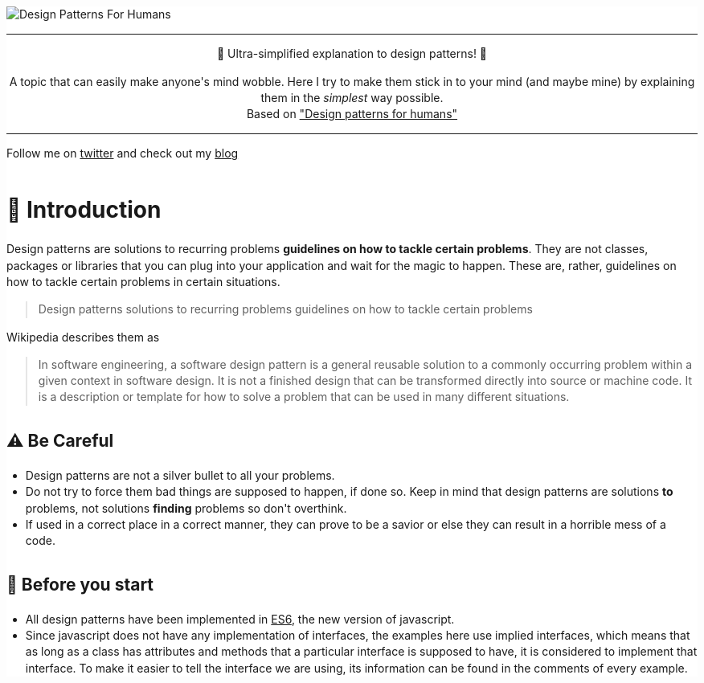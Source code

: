 ![Design Patterns For Humans](./cover.png)

***
<p align="center">
🎉 Ultra-simplified explanation to design patterns! 🎉
</p>
<p align="center">
A topic that can easily make anyone's mind wobble. Here I try to make them stick in to your mind (and maybe mine) by explaining them in the <i>simplest</i> way possible. 
<br/>
Based on <a href="https://github.com/kamranahmedse/design-patterns-for-humans">"Design patterns for humans"</a>
</p>

***

Follow me on [twitter](https://twitter.com/sohamkamani) and check out my [blog](http://sohamkamani.com)

🚀 Introduction
=================

Design patterns are solutions to recurring problems **guidelines on how to tackle certain problems**. They are not classes, packages or libraries that you can plug into your application and wait for the magic to happen. These are, rather, guidelines on how to tackle certain problems in certain situations. 

> Design patterns solutions to recurring problems guidelines on how to tackle certain problems

Wikipedia describes them as

> In software engineering, a software design pattern is a general reusable solution to a commonly occurring problem within a given context in software design. It is not a finished design that can be transformed directly into source or machine code. It is a description or template for how to solve a problem that can be used in many different situations.

⚠️ Be Careful
-----------------
- Design patterns are not a silver bullet to all your problems.
- Do not try to force them bad things are supposed to happen, if done so. Keep in mind that design patterns are solutions **to** problems, not solutions **finding** problems so don't overthink.
- If used in a correct place in a correct manner, they can prove to be a savior or else they can result in a horrible mess of a code.




## 🐢 Before you start

- All design patterns have been implemented in [ES6](https://github.com/lukehoban/es6features), the new version of javascript.
- Since javascript does not have any implementation of interfaces, the examples here use implied interfaces, which means that as long as a class has attributes and methods that a particular interface is supposed to have, it is considered to implement that interface. To make it easier to tell the interface we are using, its information can be found in the comments of every example.
